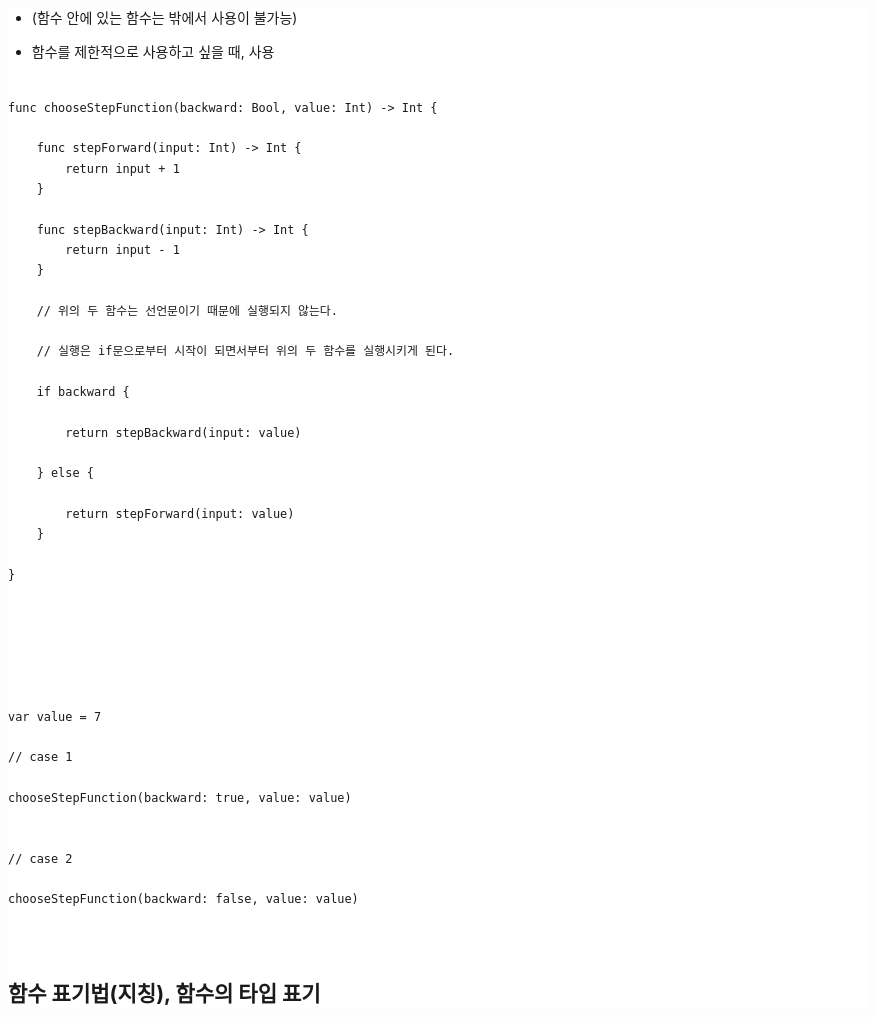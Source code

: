 - (함수 안에 있는 함수는 밖에서 사용이 불가능)

- 함수를 제한적으로 사용하고 싶을 때, 사용

```

func chooseStepFunction(backward: Bool, value: Int) -> Int {

    func stepForward(input: Int) -> Int {
        return input + 1
    }

    func stepBackward(input: Int) -> Int {
        return input - 1
    }

    // 위의 두 함수는 선언문이기 때문에 실행되지 않는다.

    // 실행은 if문으로부터 시작이 되면서부터 위의 두 함수를 실행시키게 된다.

    if backward {

        return stepBackward(input: value)

    } else {

        return stepForward(input: value)
    }

}






var value = 7

// case 1

chooseStepFunction(backward: true, value: value)


// case 2

chooseStepFunction(backward: false, value: value)



```

## 함수 표기법(지칭), 함수의 타입 표기
